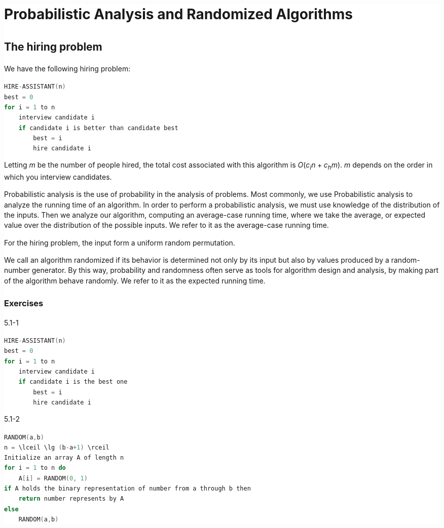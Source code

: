 # Probabilistic Analysis and Randomized Algorithms

## The hiring problem

We have the following hiring problem:

```c
HIRE-ASSISTANT(n)
best = 0
for i = 1 to n
    interview candidate i
    if candidate i is better than candidate best
        best = i
        hire candidate i
```

Letting $m$ be the number of people hired, the total cost associated with this algorithm is $O(c_in + c_hm)$. $m$ depends on the order in which you interview candidates.

Probabilistic analysis is the use of probability in the analysis of problems. Most commonly, we use Probabilistic analysis to analyze the running time of an algorithm. In order to perform a probabilistic analysis, we must use knowledge of the distribution of the inputs. Then we analyze our algorithm, computing an average-case running time, where we take the average, or expected value over the distribution of the possible inputs. We refer to it as the average-case running time.

For the hiring problem, the input form a uniform random permutation.

We call an algorithm randomized if its behavior is determined not only by its input but also by values produced by a random-number generator. By this way, probability and randomness often serve as tools for algorithm design and analysis, by making part of the algorithm behave randomly. We refer to it as the expected running time.

### Exercises

5.1-1

```c
HIRE-ASSISTANT(n)
best = 0
for i = 1 to n
    interview candidate i
    if candidate i is the best one
        best = i
        hire candidate i
```

5.1-2

```c
RANDOM(a,b)
n = \lceil \lg (b-a+1) \rceil
Initialize an array A of length n
for i = 1 to n do
    A[i] = RANDOM(0, 1)
if A holds the binary representation of number from a through b then
    return number represents by A
else
    RANDOM(a,b)
```
